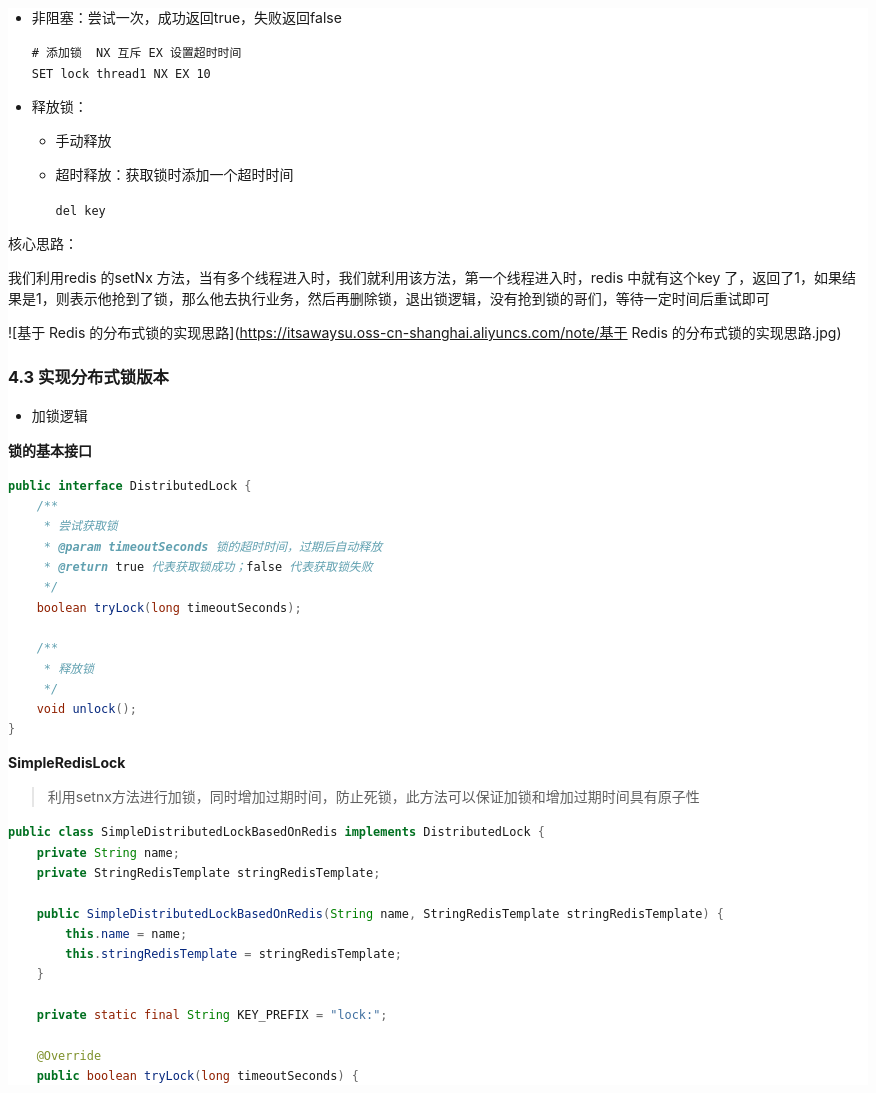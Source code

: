   * 非阻塞：尝试一次，成功返回true，失败返回false

    ```shell
    # 添加锁  NX 互斥 EX 设置超时时间
    SET lock thread1 NX EX 10
    
    ```

* 释放锁：

  * 手动释放

  * 超时释放：获取锁时添加一个超时时间

    ```java
    del key
    ```

    

核心思路：

我们利用redis 的setNx 方法，当有多个线程进入时，我们就利用该方法，第一个线程进入时，redis 中就有这个key 了，返回了1，如果结果是1，则表示他抢到了锁，那么他去执行业务，然后再删除锁，退出锁逻辑，没有抢到锁的哥们，等待一定时间后重试即可

![基于 Redis 的分布式锁的实现思路](https://itsawaysu.oss-cn-shanghai.aliyuncs.com/note/基于 Redis 的分布式锁的实现思路.jpg)

### 4.3 实现分布式锁版本

* 加锁逻辑

**锁的基本接口**

```java
public interface DistributedLock {
    /**
     * 尝试获取锁
     * @param timeoutSeconds 锁的超时时间，过期后自动释放
     * @return true 代表获取锁成功；false 代表获取锁失败
     */
    boolean tryLock(long timeoutSeconds);

    /**
     * 释放锁
     */
    void unlock();
}

```

**SimpleRedisLock**

> 利用setnx方法进行加锁，同时增加过期时间，防止死锁，此方法可以保证加锁和增加过期时间具有原子性

```java
public class SimpleDistributedLockBasedOnRedis implements DistributedLock {
    private String name;
    private StringRedisTemplate stringRedisTemplate;

    public SimpleDistributedLockBasedOnRedis(String name, StringRedisTemplate stringRedisTemplate) {
        this.name = name;
        this.stringRedisTemplate = stringRedisTemplate;
    }

    private static final String KEY_PREFIX = "lock:";

    @Override
    public boolean tryLock(long timeoutSeconds) {
```